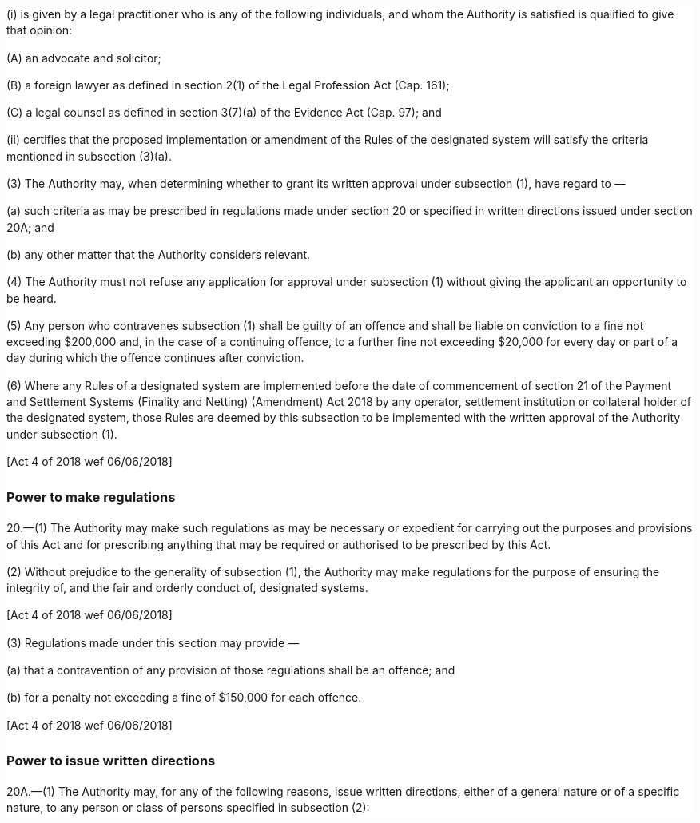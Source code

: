 (i) is given by a legal practitioner who is any of the following individuals, and whom the Authority is satisfied is qualified to give that opinion:

(A) an advocate and solicitor;

(B) a foreign lawyer as defined in section 2(1) of the Legal Profession Act (Cap. 161);

(C) a legal counsel as defined in section 3(7)(a) of the Evidence Act (Cap. 97); and

(ii) certifies that the proposed implementation or amendment of the Rules of the designated system will satisfy the criteria mentioned in subsection (3)(a).

(3) The Authority may, when determining whether to grant its written approval under subsection (1), have regard to —

(a) such criteria as may be prescribed in regulations made under section 20 or specified in written directions issued under section 20A; and

(b) any other matter that the Authority considers relevant.

(4) The Authority must not refuse any application for approval under subsection (1) without giving the applicant an opportunity to be heard.

(5) Any person who contravenes subsection (1) shall be guilty of an offence and shall be liable on conviction to a fine not exceeding $200,000 and, in the case of a continuing offence, to a further fine not exceeding $20,000 for every day or part of a day during which the offence continues after conviction.

(6) Where any Rules of a designated system are implemented before the date of commencement of section 21 of the Payment and Settlement Systems (Finality and Netting) (Amendment) Act 2018 by any operator, settlement institution or collateral holder of the designated system, those Rules are deemed by this subsection to be implemented with the written approval of the Authority under subsection (1).

[Act 4 of 2018 wef 06/06/2018]

### Power to make regulations

20\.—(1) The Authority may make such regulations as may be necessary or expedient for carrying out the purposes and provisions of this Act and for prescribing anything that may be required or authorised to be prescribed by this Act.

(2) Without prejudice to the generality of subsection (1), the Authority may make regulations for the purpose of ensuring the integrity of, and the fair and orderly conduct of, designated systems.

[Act 4 of 2018 wef 06/06/2018]

(3) Regulations made under this section may provide —

(a) that a contravention of any provision of those regulations shall be an offence; and

(b) for a penalty not exceeding a fine of $150,000 for each offence.

[Act 4 of 2018 wef 06/06/2018]

### Power to issue written directions

20A\.—(1) The Authority may, for any of the following reasons, issue written directions, either of a general nature or of a specific nature, to any person or class of persons specified in subsection (2):
